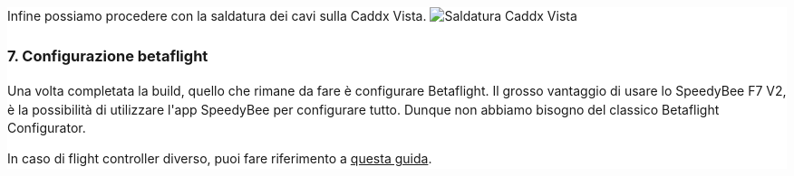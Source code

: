 Infine possiamo procedere con la saldatura dei cavi sulla Caddx Vista.
![Saldatura Caddx Vista](/assets/come-costruire-un-drone-fpv/saldato_sulla_caddx.jpeg)

### 7. Configurazione betaflight

Una volta completata la build, quello che rimane da fare è configurare Betaflight. Il grosso vantaggio di usare lo SpeedyBee F7 V2, è la possibilità di utilizzare l'app SpeedyBee per configurare tutto. Dunque non abbiamo bisogno del classico Betaflight Configurator.

In caso di flight controller diverso, puoi fare riferimento a [questa guida](https://lucafpv.com/configurare-betaflight).










